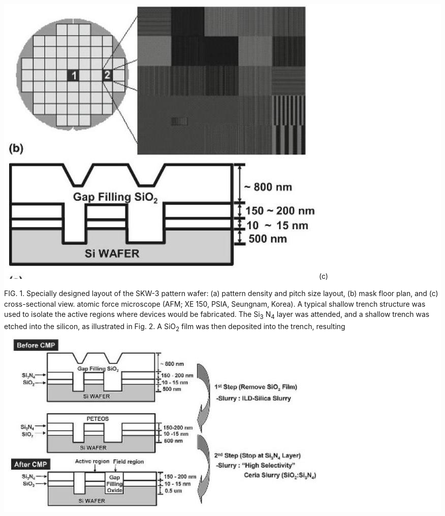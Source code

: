 ![img-1.jpeg](images\img-1.jpeg)
(c)

FIG. 1. Specially designed layout of the SKW-3 pattern wafer: (a) pattern density and pitch size layout, (b) mask floor plan, and (c) cross-sectional view.
atomic force microscope (AFM; XE 150, PSIA, Seungnam, Korea). A typical shallow trench structure was used to isolate the active regions where devices would be fabricated. The $\mathrm{Si}_{3} \mathrm{~N}_{4}$ layer was attended, and a shallow trench was etched into the silicon, as illustrated in Fig. 2. A $\mathrm{SiO}_{2}$ film was then deposited into the trench, resulting
![img-2.jpeg](images\img-2.jpeg)
